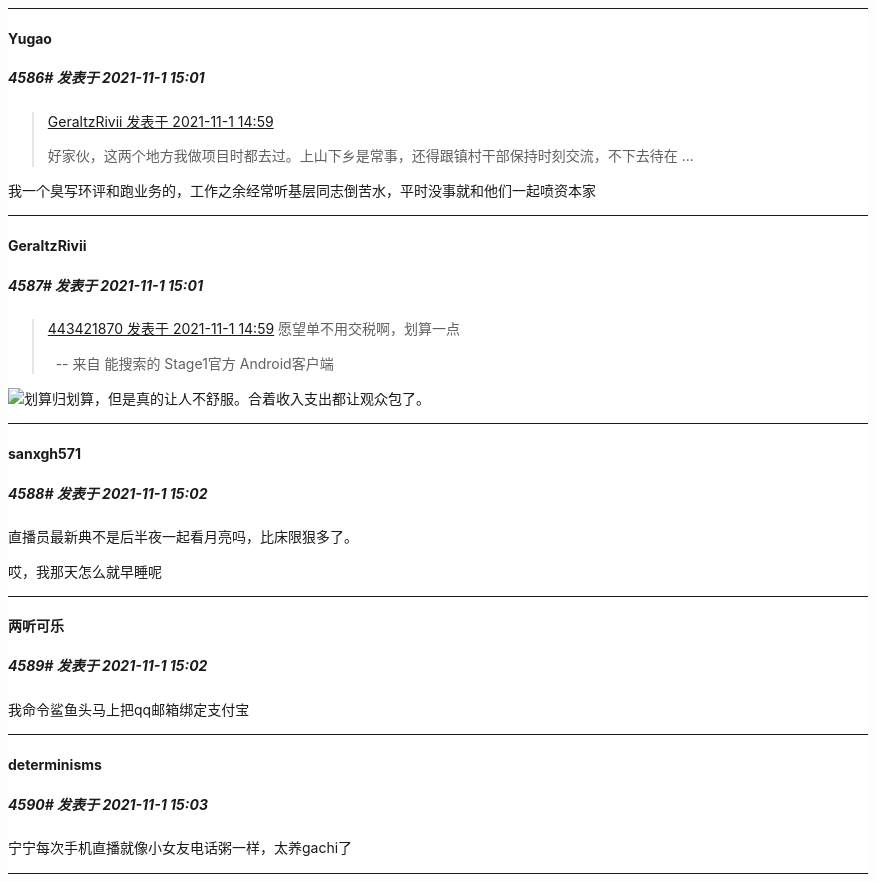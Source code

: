 
*****

####  Yugao  
##### 4586#       发表于 2021-11-1 15:01


<blockquote><a href="httphttps://bbs.saraba1st.com/2b/forum.php?mod=redirect&amp;goto=findpost&amp;pid=53365011&amp;ptid=2034461" target="_blank">GeraltzRivii 发表于 2021-11-1 14:59</a>

好家伙，这两个地方我做项目时都去过。上山下乡是常事，还得跟镇村干部保持时刻交流，不下去待在 ...</blockquote>
我一个臭写环评和跑业务的，工作之余经常听基层同志倒苦水，平时没事就和他们一起喷资本家


*****

####  GeraltzRivii  
##### 4587#       发表于 2021-11-1 15:01


<blockquote><a href="httphttps://bbs.saraba1st.com/2b/forum.php?mod=redirect&amp;goto=findpost&amp;pid=53365007&amp;ptid=2034461" target="_blank">443421870 发表于 2021-11-1 14:59</a>
愿望单不用交税啊，划算一点

  -- 来自 能搜索的 Stage1官方 Android客户端</blockquote>
<img src="https://static.saraba1st.com/image/smiley/face2017/068.png" referrerpolicy="no-referrer">划算归划算，但是真的让人不舒服。合着收入支出都让观众包了。


*****

####  sanxgh571  
##### 4588#       发表于 2021-11-1 15:02


直播员最新典不是后半夜一起看月亮吗，比床限狠多了。

哎，我那天怎么就早睡呢


*****

####  两听可乐  
##### 4589#       发表于 2021-11-1 15:02


我命令鲨鱼头马上把qq邮箱绑定支付宝


*****

####  determinisms  
##### 4590#       发表于 2021-11-1 15:03


宁宁每次手机直播就像小女友电话粥一样，太养gachi了




*****
